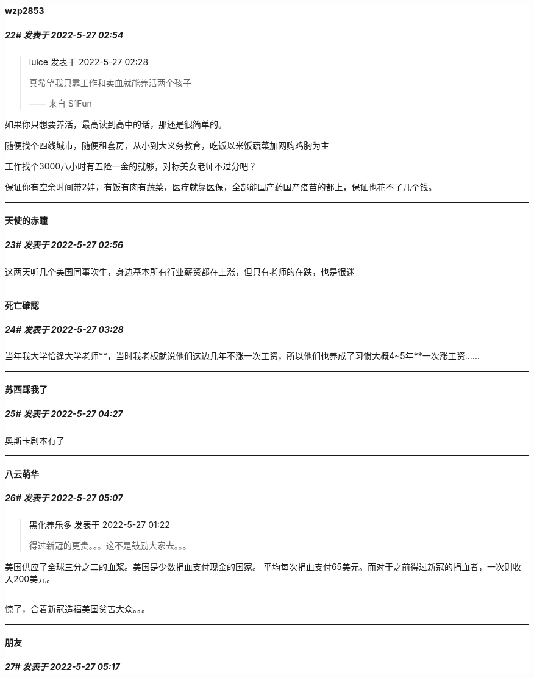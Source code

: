 ####  wzp2853  
##### 22#       发表于 2022-5-27 02:54

<blockquote><a href="httphttps://bbs.saraba1st.com/2b/forum.php?mod=redirect&amp;goto=findpost&amp;pid=56008577&amp;ptid=2071664" target="_blank">luice 发表于 2022-5-27 02:28</a>

真希望我只靠工作和卖血就能养活两个孩子

—— 来自 S1Fun</blockquote>
如果你只想要养活，最高读到高中的话，那还是很简单的。

随便找个四线城市，随便租套房，从小到大义务教育，吃饭以米饭蔬菜加网购鸡胸为主

工作找个3000八小时有五险一金的就够，对标美女老师不过分吧？

保证你有空余时间带2娃，有饭有肉有蔬菜，医疗就靠医保，全部能国产药国产疫苗的都上，保证也花不了几个钱。

*****

####  天使的赤瞳  
##### 23#       发表于 2022-5-27 02:56

这两天听几个美国同事吹牛，身边基本所有行业薪资都在上涨，但只有老师的在跌，也是很迷

*****

####  死亡確認  
##### 24#       发表于 2022-5-27 03:28

当年我大学恰逢大学老师**，当时我老板就说他们这边几年不涨一次工资，所以他们也养成了习惯大概4~5年**一次涨工资……

*****

####  苏西踩我了  
##### 25#       发表于 2022-5-27 04:27

奥斯卡剧本有了

*****

####  八云萌华  
##### 26#       发表于 2022-5-27 05:07

<blockquote><a href="httphttps://bbs.saraba1st.com/2b/forum.php?mod=redirect&amp;goto=findpost&amp;pid=56008211&amp;ptid=2071664" target="_blank">黑化养乐多 发表于 2022-5-27 01:22</a>

得过新冠的更贵。。。这不是鼓励大家去。。。</blockquote>
美国供应了全球三分之二的血浆。美国是少数捐血支付现金的国家。 平均每次捐血支付65美元。而对于之前得过新冠的捐血者，一次则收入200美元。

--------------

惊了，合着新冠造福美国贫苦大众。。。

*****

####  朋友  
##### 27#       发表于 2022-5-27 05:17
